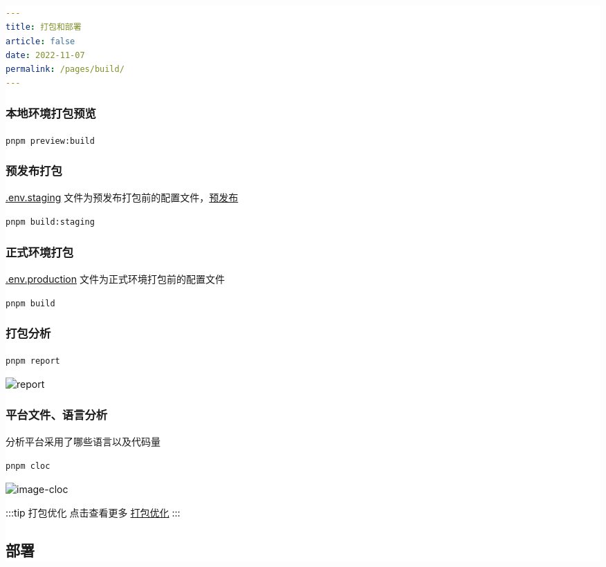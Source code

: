 ```yaml
---
title: 打包和部署
article: false
date: 2022-11-07
permalink: /pages/build/
---
```


### 本地环境打包预览

```
pnpm preview:build
```

### 预发布打包

[.env.staging](https://gitee.com/yiming_chang/pure-admin-thin/blob/main/.env.staging) 文件为预发布打包前的配置文件，[预发布](https://cn.vitejs.dev/guide/env-and-mode.html#modes) <Badge text="vite文档"/>

```
pnpm build:staging
```

### 正式环境打包

[.env.production](https://gitee.com/yiming_chang/pure-admin-thin/blob/main/.env.production) 文件为正式环境打包前的配置文件

```
pnpm build
```

### 打包分析

```
pnpm report
```

![report](~@alias/img/guide/report.jpg)

### 平台文件、语言分析

分析平台采用了哪些语言以及代码量

```
pnpm cloc
```

![image-cloc](~@alias/img/guide/cloc.jpg)

:::tip 打包优化
点击查看更多 [打包优化](/pages/buildgood/)
:::

## 部署
